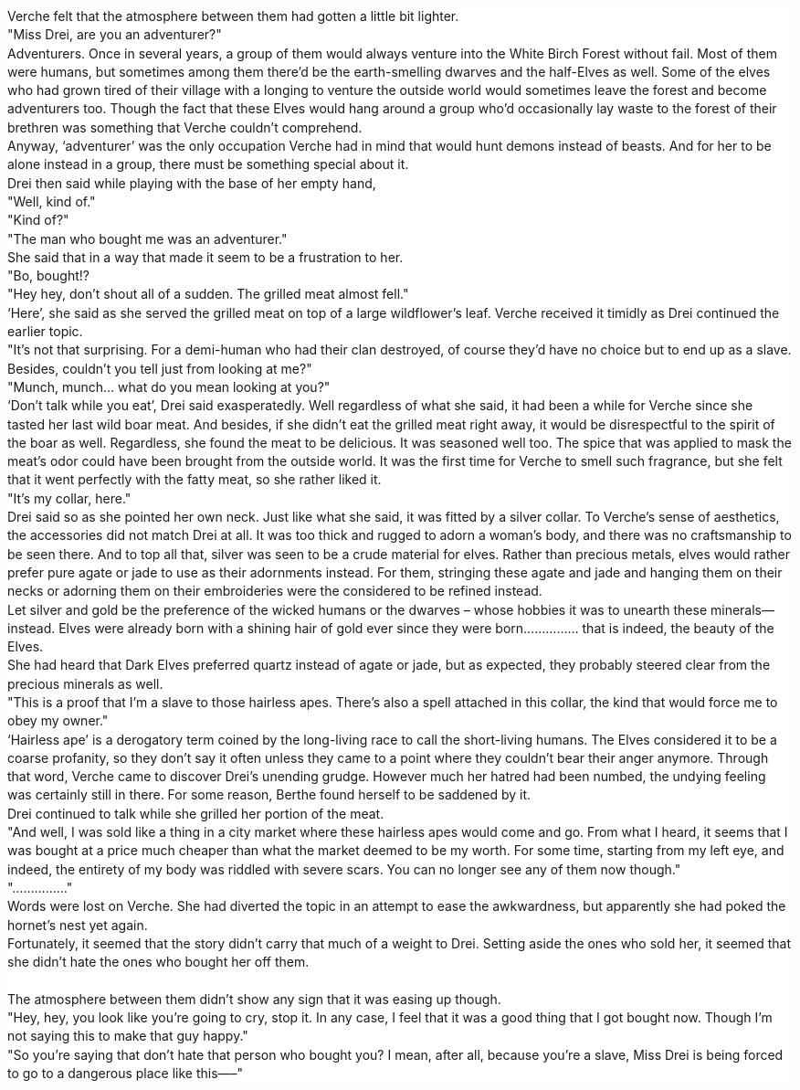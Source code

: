Verche felt that the atmosphere between them had gotten a little bit lighter.<br/>
"Miss Drei, are you an adventurer?"<br/>
Adventurers. Once in several years, a group of them would always venture into the White Birch Forest without fail. Most of them were humans, but sometimes among them there’d be the earth-smelling dwarves and the half-Elves as well. Some of the elves who had grown tired of their village with a longing to venture the outside world would sometimes leave the forest and become adventurers too. Though the fact that these Elves would hang around a group who’d occasionally lay waste to the forest of their brethren was something that Verche couldn’t comprehend.<br/>
Anyway, ‘adventurer’ was the only occupation Verche had in mind that would hunt demons instead of beasts. And for her to be alone instead in a group, there must be something special about it.<br/>
Drei then said while playing with the base of her empty hand,<br/>
"Well, kind of."<br/>
"Kind of?"<br/>
"The man who bought me was an adventurer."<br/>
She said that in a way that made it seem to be a frustration to her.<br/>
"Bo, bought!?<br/>
"Hey hey, don’t shout all of a sudden. The grilled meat almost fell."<br/>
‘Here’, she said as she served the grilled meat on top of a large wildflower’s leaf. Verche received it timidly as Drei continued the earlier topic.<br/>
"It’s not that surprising. For a demi-human who had their clan destroyed, of course they’d have no choice but to end up as a slave. Besides, couldn’t you tell just from looking at me?"<br/>
"Munch, munch… what do you mean looking at you?"<br/>
‘Don’t talk while you eat’, Drei said exasperatedly. Well regardless of what she said, it had been a while for Verche since she tasted her last wild boar meat. And besides, if she didn’t eat the grilled meat right away, it would be disrespectful to the spirit of the boar as well. Regardless, she found the meat to be delicious. It was seasoned well too. The spice that was applied to mask the meat’s odor could have been brought from the outside world. It was the first time for Verche to smell such fragrance, but she felt that it went perfectly with the fatty meat, so she rather liked it.<br/>
"It’s my collar, here."<br/>
Drei said so as she pointed her own neck. Just like what she said, it was fitted by a silver collar. To Verche’s sense of aesthetics, the accessories did not match Drei at all. It was too thick and rugged to adorn a woman’s body, and there was no craftsmanship to be seen there. And to top all that, silver was seen to be a crude material for elves. Rather than precious metals, elves would rather prefer pure agate or jade to use as their adornments instead. For them, stringing these agate and jade and hanging them on their necks or adorning them on their embroideries were the considered to be refined instead.<br/>
Let silver and gold be the preference of the wicked humans or the dwarves – whose hobbies it was to unearth these minerals— instead. Elves were already born with a shining hair of gold ever since they were born…………… that is indeed, the beauty of the Elves.<br/>
She had heard that Dark Elves preferred quartz instead of agate or jade, but as expected, they probably steered clear from the precious minerals as well.<br/>
"This is a proof that I’m a slave to those hairless apes. There’s also a spell attached in this collar, the kind that would force me to obey my owner."<br/>
‘Hairless ape’ is a derogatory term coined by the long-living race to call the short-living humans. The Elves considered it to be a coarse profanity, so they don’t say it often unless they came to a point where they couldn’t bear their anger anymore. Through that word, Verche came to discover Drei’s unending grudge. However much her hatred had been numbed, the undying feeling was certainly still in there. For some reason, Berthe found herself to be saddened by it.<br/>
Drei continued to talk while she grilled her portion of the meat.<br/>
"And well, I was sold like a thing in a city market where these hairless apes would come and go. From what I heard, it seems that I was bought at a price much cheaper than what the market deemed to be my worth. For some time, starting from my left eye, and indeed, the entirety of my body was riddled with severe scars. You can no longer see any of them now though."<br/>
"……………"<br/>
Words were lost on Verche. She had diverted the topic in an attempt to ease the awkwardness, but apparently she had poked the hornet’s nest yet again.<br/>
Fortunately, it seemed that the story didn’t carry that much of a weight to Drei. Setting aside the ones who sold her, it seemed that she didn’t hate the ones who bought her off them.<br/>
 <br/>
The atmosphere between them didn’t show any sign that it was easing up though.<br/>
"Hey, hey, you look like you’re going to cry, stop it. In any case, I feel that it was a good thing that I got bought now. Though I’m not saying this to make that guy happy."<br/>
"So you’re saying that don’t hate that person who bought you? I mean, after all, because you’re a slave, Miss Drei is being forced to go to a dangerous place like this—–"<br/>
